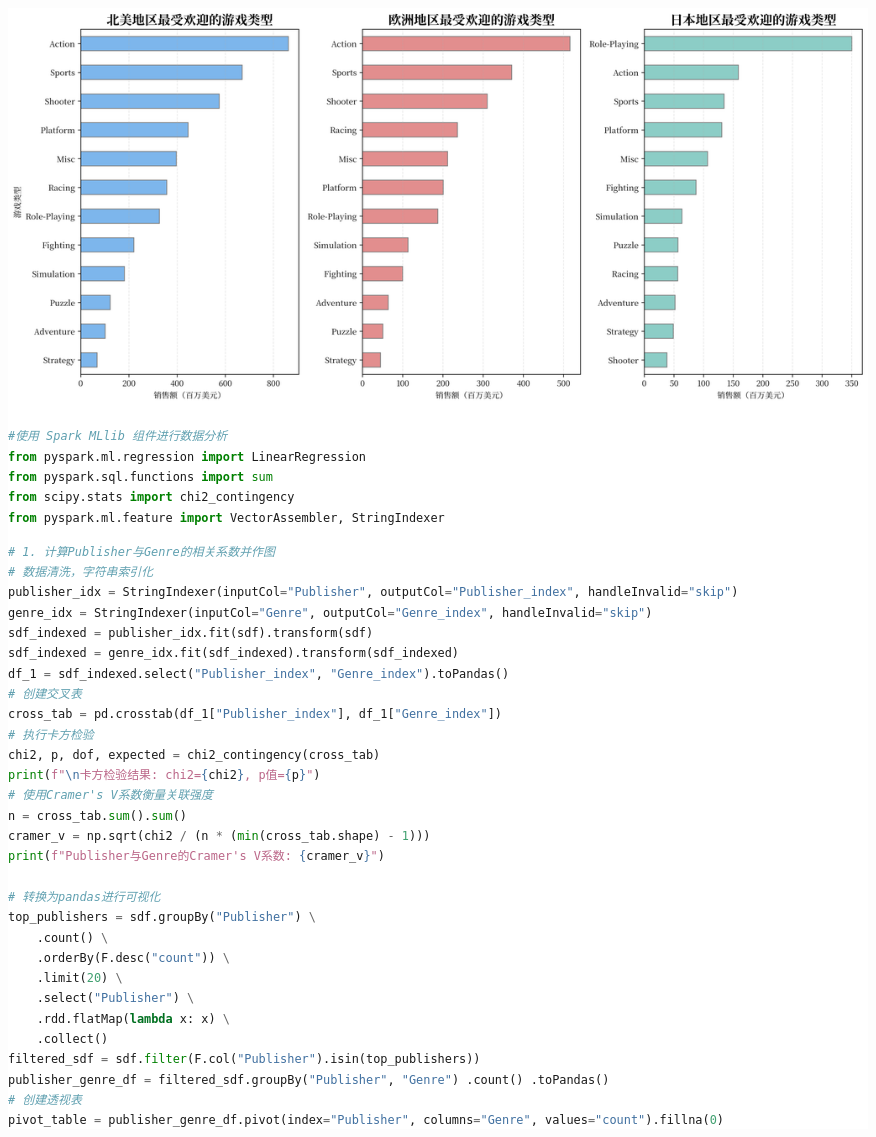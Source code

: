 ![png](qimo_files/qimo_17_0.png)
    



```python
#使用 Spark MLlib 组件进行数据分析
from pyspark.ml.regression import LinearRegression
from pyspark.sql.functions import sum
from scipy.stats import chi2_contingency
from pyspark.ml.feature import VectorAssembler, StringIndexer
```


```python
# 1. 计算Publisher与Genre的相关系数并作图
# 数据清洗，字符串索引化
publisher_idx = StringIndexer(inputCol="Publisher", outputCol="Publisher_index", handleInvalid="skip")
genre_idx = StringIndexer(inputCol="Genre", outputCol="Genre_index", handleInvalid="skip")
sdf_indexed = publisher_idx.fit(sdf).transform(sdf)
sdf_indexed = genre_idx.fit(sdf_indexed).transform(sdf_indexed)
df_1 = sdf_indexed.select("Publisher_index", "Genre_index").toPandas()
# 创建交叉表
cross_tab = pd.crosstab(df_1["Publisher_index"], df_1["Genre_index"])
# 执行卡方检验
chi2, p, dof, expected = chi2_contingency(cross_tab)
print(f"\n卡方检验结果: chi2={chi2}, p值={p}")
# 使用Cramer's V系数衡量关联强度
n = cross_tab.sum().sum()
cramer_v = np.sqrt(chi2 / (n * (min(cross_tab.shape) - 1)))
print(f"Publisher与Genre的Cramer's V系数: {cramer_v}")

# 转换为pandas进行可视化
top_publishers = sdf.groupBy("Publisher") \
    .count() \
    .orderBy(F.desc("count")) \
    .limit(20) \
    .select("Publisher") \
    .rdd.flatMap(lambda x: x) \
    .collect()
filtered_sdf = sdf.filter(F.col("Publisher").isin(top_publishers))
publisher_genre_df = filtered_sdf.groupBy("Publisher", "Genre") .count() .toPandas()
# 创建透视表
pivot_table = publisher_genre_df.pivot(index="Publisher", columns="Genre", values="count").fillna(0)
```